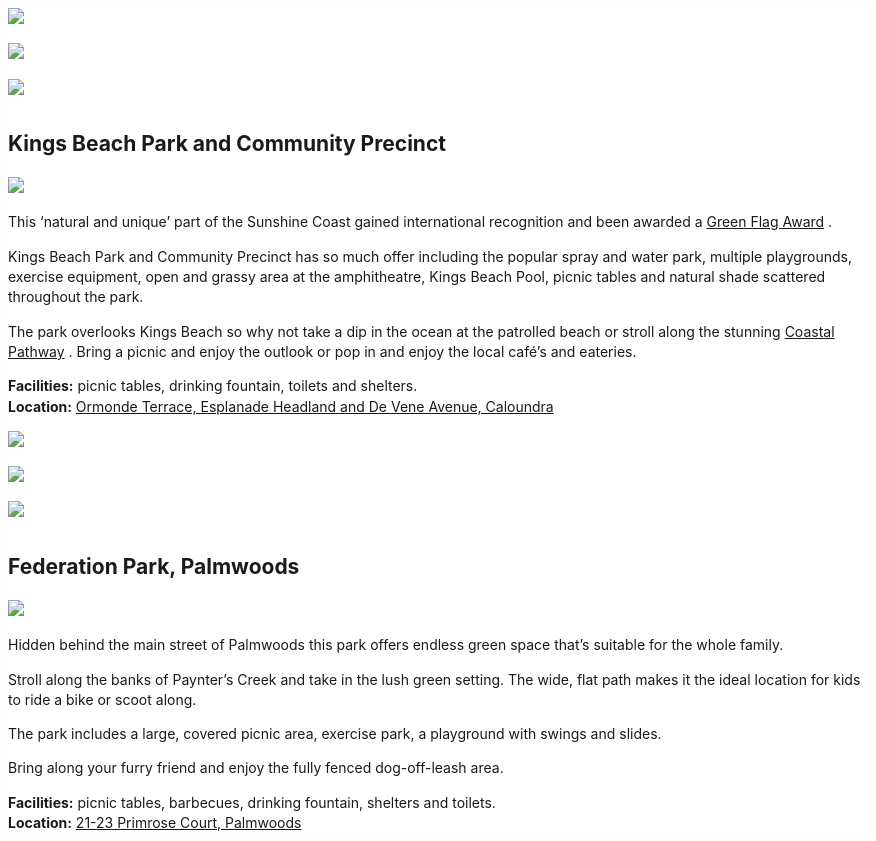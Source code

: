 
![](https://preview-assets-us-01.kc-usercontent.com:443/c631baf8-1b46-001f-580c-d0001b68b4a8/3d5031a1-106e-48e7-9a9d-3208bf2050d8/IMG_0656-1-1024x768.jpg)

![](https://preview-assets-us-01.kc-usercontent.com:443/c631baf8-1b46-001f-580c-d0001b68b4a8/52397b0a-c44a-457e-a7f2-dca7e6e2a4db/IMG_0673-768x1024.jpg)

![](https://preview-assets-us-01.kc-usercontent.com:443/c631baf8-1b46-001f-580c-d0001b68b4a8/636dc71c-4963-4e80-b250-44819c10cc1f/IMG_0677-1024x768.jpg)

## Kings Beach Park and Community Precinct

![](https://preview-assets-us-01.kc-usercontent.com:443/c631baf8-1b46-001f-580c-d0001b68b4a8/ab9a2aba-9224-42dc-9f49-3dbbfa889e0f/KingsBeach1-reduced-1024x683.jpg)

This ‘natural and unique’ part of the Sunshine Coast gained international recognition and been awarded a [Green Flag Award](https://oursc.com.au/featured/world-of-opportunity-for-unique-local-park)
.

Kings Beach Park and Community Precinct has so much offer including the popular spray and water park, multiple playgrounds, exercise equipment, open and grassy area at the amphitheatre, Kings Beach Pool, picnic tables and natural shade scattered throughout the park.

The park overlooks Kings Beach so why not take a dip in the ocean at the patrolled beach or stroll along the stunning [Coastal Pathway](https://www.sunshinecoast.qld.gov.au/experience-sunshine-coast/pathways-tracks-and-trails/coastal-pathway)
. Bring a picnic and enjoy the outlook or pop in and enjoy the local café’s and eateries.

**Facilities:** picnic tables, drinking fountain, toilets and shelters.\
**Location:** [Ormonde Terrace, Esplanade Headland and De Vene Avenue, Caloundra](https://www.sunshinecoast.qld.gov.au/Experience-Sunshine-Coast/Beaches-and-Parks/beaches-and-parks-directory/kings-beach-park)


![](https://preview-assets-us-01.kc-usercontent.com:443/c631baf8-1b46-001f-580c-d0001b68b4a8/42f1f8d9-fd14-4cdc-af12-1f842b9ac726/KingsBeach2-reduced-1024x683.jpg)

![](https://preview-assets-us-01.kc-usercontent.com:443/c631baf8-1b46-001f-580c-d0001b68b4a8/e8143081-97bf-4b96-98dc-1e0c9bd9b19f/Coastal-Pathway-bike-tree-KINGS-BEACH-PRINT-1024x701.jpg)

![](https://preview-assets-us-01.kc-usercontent.com:443/c631baf8-1b46-001f-580c-d0001b68b4a8/db0d4969-cf12-4f87-a056-068f87e4d401/2384108782_1d047a2eb5_b.jpg)

## Federation Park, Palmwoods

![](https://preview-assets-us-01.kc-usercontent.com:443/c631baf8-1b46-001f-580c-d0001b68b4a8/fa3b04d2-205e-4a98-afde-e32aa077f4ac/Palmwoods-playground2-1024x681.jpg)

Hidden behind the main street of Palmwoods this park offers endless green space that’s suitable for the whole family.

Stroll along the banks of Paynter’s Creek and take in the lush green setting. The wide, flat path makes it the ideal location for kids to ride a bike or scoot along.

The park includes a large, covered picnic area, exercise park, a playground with swings and slides.

Bring along your furry friend and enjoy the fully fenced dog-off-leash area.

**Facilities:** picnic tables, barbecues, drinking fountain, shelters and toilets.\
**Location:** [21-23 Primrose Court, Palmwoods](https://www.sunshinecoast.qld.gov.au/Experience-Sunshine-Coast/Beaches-and-Parks/beaches-and-parks-directory/federation-park)
